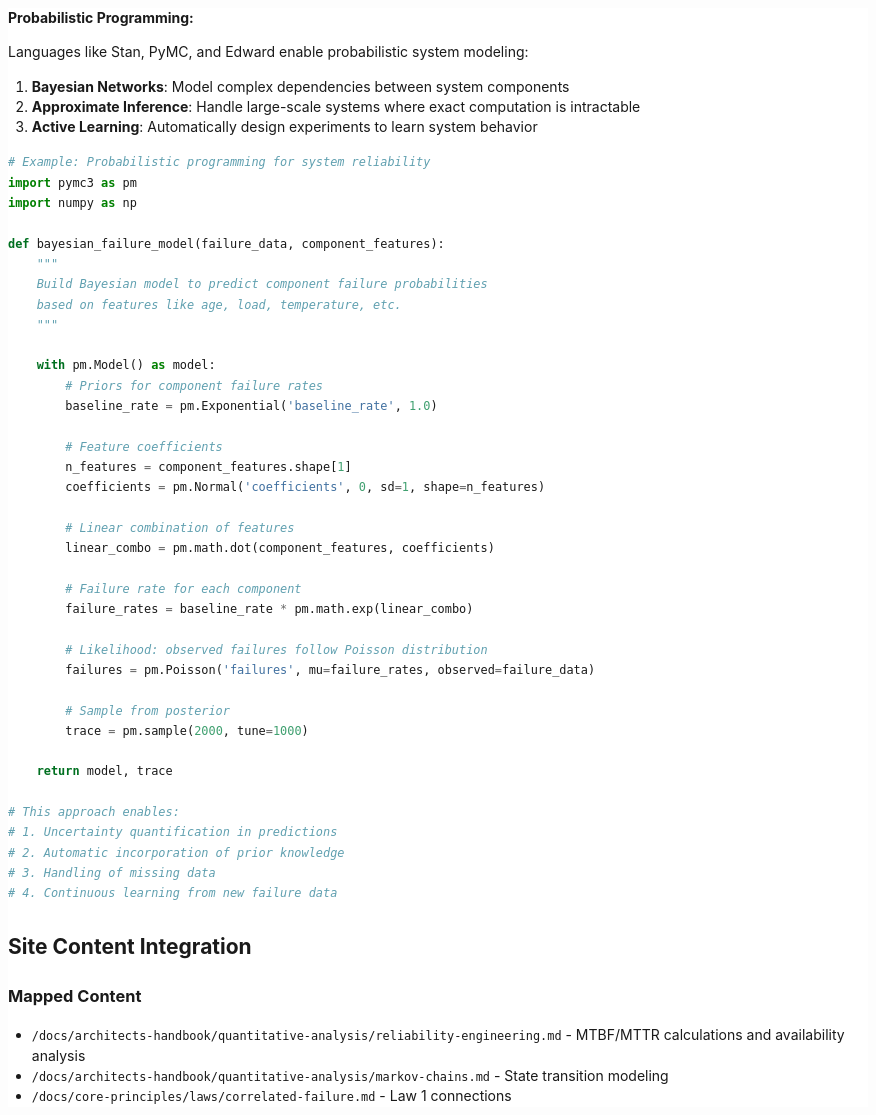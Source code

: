 **Probabilistic Programming:**

Languages like Stan, PyMC, and Edward enable probabilistic system modeling:

1. **Bayesian Networks**: Model complex dependencies between system components
2. **Approximate Inference**: Handle large-scale systems where exact computation is intractable
3. **Active Learning**: Automatically design experiments to learn system behavior

```python
# Example: Probabilistic programming for system reliability
import pymc3 as pm
import numpy as np

def bayesian_failure_model(failure_data, component_features):
    """
    Build Bayesian model to predict component failure probabilities
    based on features like age, load, temperature, etc.
    """
    
    with pm.Model() as model:
        # Priors for component failure rates
        baseline_rate = pm.Exponential('baseline_rate', 1.0)
        
        # Feature coefficients
        n_features = component_features.shape[1]
        coefficients = pm.Normal('coefficients', 0, sd=1, shape=n_features)
        
        # Linear combination of features
        linear_combo = pm.math.dot(component_features, coefficients)
        
        # Failure rate for each component
        failure_rates = baseline_rate * pm.math.exp(linear_combo)
        
        # Likelihood: observed failures follow Poisson distribution
        failures = pm.Poisson('failures', mu=failure_rates, observed=failure_data)
        
        # Sample from posterior
        trace = pm.sample(2000, tune=1000)
    
    return model, trace

# This approach enables:
# 1. Uncertainty quantification in predictions
# 2. Automatic incorporation of prior knowledge
# 3. Handling of missing data
# 4. Continuous learning from new failure data
```

## Site Content Integration

### Mapped Content
- `/docs/architects-handbook/quantitative-analysis/reliability-engineering.md` - MTBF/MTTR calculations and availability analysis
- `/docs/architects-handbook/quantitative-analysis/markov-chains.md` - State transition modeling
- `/docs/core-principles/laws/correlated-failure.md` - Law 1 connections
